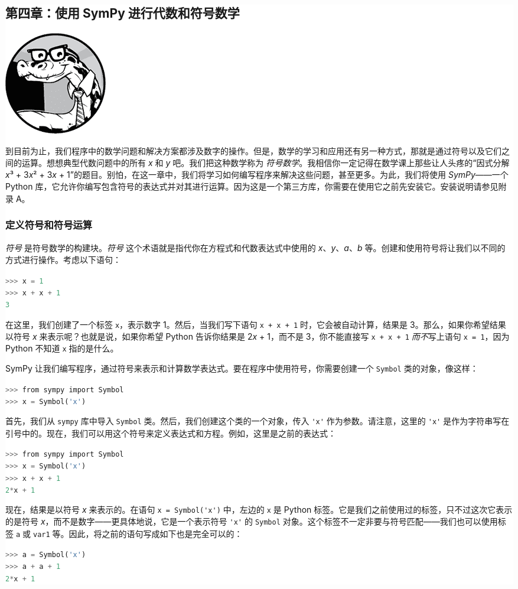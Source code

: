 ## 第四章：**使用 SymPy 进行代数和符号数学**

![image](img/common-01.jpg)

到目前为止，我们程序中的数学问题和解决方案都涉及数字的操作。但是，数学的学习和应用还有另一种方式，那就是通过符号以及它们之间的运算。想想典型代数问题中的所有 *x* 和 *y* 吧。我们把这种数学称为 *符号数学*。我相信你一定记得在数学课上那些让人头疼的“因式分解 *x*³ + 3*x*² + 3*x* + 1”的题目。别怕，在这一章中，我们将学习如何编写程序来解决这些问题，甚至更多。为此，我们将使用 *SymPy*——一个 Python 库，它允许你编写包含符号的表达式并对其进行运算。因为这是一个第三方库，你需要在使用它之前先安装它。安装说明请参见附录 A。

### **定义符号和符号运算**

*符号* 是符号数学的构建块。*符号* 这个术语就是指代你在方程式和代数表达式中使用的 *x*、*y*、*a*、*b* 等。创建和使用符号将让我们以不同的方式进行操作。考虑以下语句：

```py
>>> x = 1
>>> x + x + 1
3
```

在这里，我们创建了一个标签 `x`，表示数字 1。然后，当我们写下语句 `x + x + 1` 时，它会被自动计算，结果是 3。那么，如果你希望结果以符号 *x* 来表示呢？也就是说，如果你希望 Python 告诉你结果是 2*x* + 1，而不是 3，你不能直接写 `x + x + 1` *而不*写上语句 `x = 1`，因为 Python 不知道 `x` 指的是什么。

SymPy 让我们编写程序，通过符号来表示和计算数学表达式。要在程序中使用符号，你需要创建一个 `Symbol` 类的对象，像这样：

```py
>>> from sympy import Symbol
>>> x = Symbol('x')
```

首先，我们从 `sympy` 库中导入 `Symbol` 类。然后，我们创建这个类的一个对象，传入 `'x'` 作为参数。请注意，这里的 `'x'` 是作为字符串写在引号中的。现在，我们可以用这个符号来定义表达式和方程。例如，这里是之前的表达式：

```py
>>> from sympy import Symbol
>>> x = Symbol('x')
>>> x + x + 1
2*x + 1
```

现在，结果是以符号 *x* 来表示的。在语句 `x = Symbol('x')` 中，左边的 `x` 是 Python 标签。它是我们之前使用过的标签，只不过这次它表示的是符号 *x*，而不是数字——更具体地说，它是一个表示符号 `'x'` 的 `Symbol` 对象。这个标签不一定非要与符号匹配——我们也可以使用标签 `a` 或 `var1` 等。因此，将之前的语句写成如下也是完全可以的：

```py
>>> a = Symbol('x')
>>> a + a + 1
2*x + 1
```
